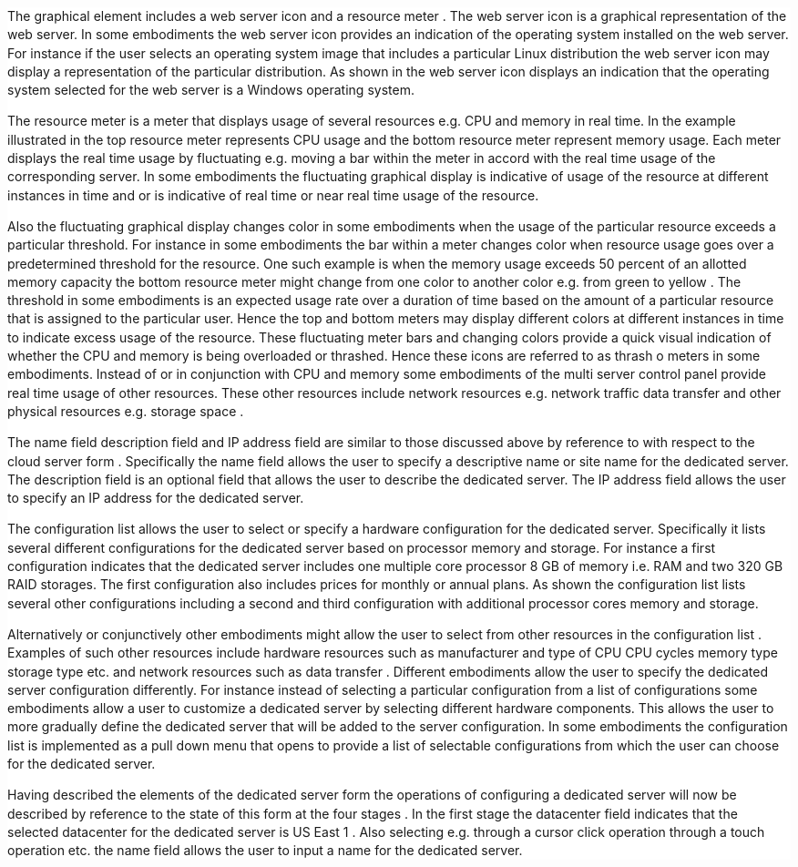The graphical element includes a web server icon and a resource meter . The web server icon is a graphical representation of the web server. In some embodiments the web server icon provides an indication of the operating system installed on the web server. For instance if the user selects an operating system image that includes a particular Linux distribution the web server icon may display a representation of the particular distribution. As shown in the web server icon displays an indication that the operating system selected for the web server is a Windows operating system.

The resource meter is a meter that displays usage of several resources e.g. CPU and memory in real time. In the example illustrated in the top resource meter represents CPU usage and the bottom resource meter represent memory usage. Each meter displays the real time usage by fluctuating e.g. moving a bar within the meter in accord with the real time usage of the corresponding server. In some embodiments the fluctuating graphical display is indicative of usage of the resource at different instances in time and or is indicative of real time or near real time usage of the resource.

Also the fluctuating graphical display changes color in some embodiments when the usage of the particular resource exceeds a particular threshold. For instance in some embodiments the bar within a meter changes color when resource usage goes over a predetermined threshold for the resource. One such example is when the memory usage exceeds 50 percent of an allotted memory capacity the bottom resource meter might change from one color to another color e.g. from green to yellow . The threshold in some embodiments is an expected usage rate over a duration of time based on the amount of a particular resource that is assigned to the particular user. Hence the top and bottom meters may display different colors at different instances in time to indicate excess usage of the resource. These fluctuating meter bars and changing colors provide a quick visual indication of whether the CPU and memory is being overloaded or thrashed. Hence these icons are referred to as thrash o meters in some embodiments. Instead of or in conjunction with CPU and memory some embodiments of the multi server control panel provide real time usage of other resources. These other resources include network resources e.g. network traffic data transfer and other physical resources e.g. storage space .

The name field description field and IP address field are similar to those discussed above by reference to with respect to the cloud server form . Specifically the name field allows the user to specify a descriptive name or site name for the dedicated server. The description field is an optional field that allows the user to describe the dedicated server. The IP address field allows the user to specify an IP address for the dedicated server.

The configuration list allows the user to select or specify a hardware configuration for the dedicated server. Specifically it lists several different configurations for the dedicated server based on processor memory and storage. For instance a first configuration indicates that the dedicated server includes one multiple core processor 8 GB of memory i.e. RAM and two 320 GB RAID storages. The first configuration also includes prices for monthly or annual plans. As shown the configuration list lists several other configurations including a second and third configuration with additional processor cores memory and storage.

Alternatively or conjunctively other embodiments might allow the user to select from other resources in the configuration list . Examples of such other resources include hardware resources such as manufacturer and type of CPU CPU cycles memory type storage type etc. and network resources such as data transfer . Different embodiments allow the user to specify the dedicated server configuration differently. For instance instead of selecting a particular configuration from a list of configurations some embodiments allow a user to customize a dedicated server by selecting different hardware components. This allows the user to more gradually define the dedicated server that will be added to the server configuration. In some embodiments the configuration list is implemented as a pull down menu that opens to provide a list of selectable configurations from which the user can choose for the dedicated server.

Having described the elements of the dedicated server form the operations of configuring a dedicated server will now be described by reference to the state of this form at the four stages . In the first stage the datacenter field indicates that the selected datacenter for the dedicated server is US East 1 . Also selecting e.g. through a cursor click operation through a touch operation etc. the name field allows the user to input a name for the dedicated server.
